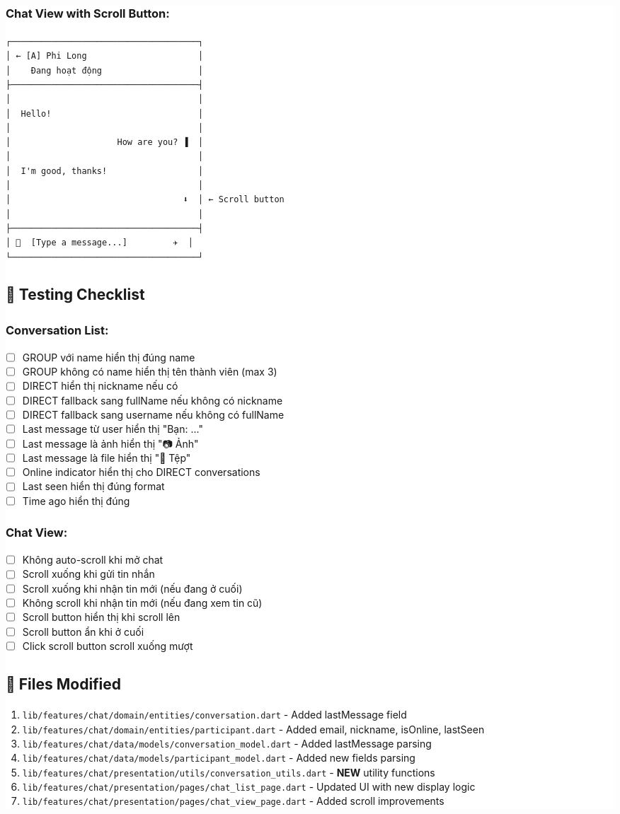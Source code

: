### **Chat View with Scroll Button**:

```
┌─────────────────────────────────────┐
│ ← [A] Phi Long                      │
│    Đang hoạt động                   │
├─────────────────────────────────────┤
│                                     │
│  Hello!                             │
│                                     │
│                     How are you? ▐  │
│                                     │
│  I'm good, thanks!                  │
│                                     │
│                                  ⬇  │ ← Scroll button
│                                     │
├─────────────────────────────────────┤
│ 📎  [Type a message...]         ✈  │
└─────────────────────────────────────┘
```

## 🎯 Testing Checklist

### **Conversation List**:
- [ ] GROUP với name hiển thị đúng name
- [ ] GROUP không có name hiển thị tên thành viên (max 3)
- [ ] DIRECT hiển thị nickname nếu có
- [ ] DIRECT fallback sang fullName nếu không có nickname
- [ ] DIRECT fallback sang username nếu không có fullName
- [ ] Last message từ user hiển thị "Bạn: ..."
- [ ] Last message là ảnh hiển thị "📷 Ảnh"
- [ ] Last message là file hiển thị "📎 Tệp"
- [ ] Online indicator hiển thị cho DIRECT conversations
- [ ] Last seen hiển thị đúng format
- [ ] Time ago hiển thị đúng

### **Chat View**:
- [ ] Không auto-scroll khi mở chat
- [ ] Scroll xuống khi gửi tin nhắn
- [ ] Scroll xuống khi nhận tin mới (nếu đang ở cuối)
- [ ] Không scroll khi nhận tin mới (nếu đang xem tin cũ)
- [ ] Scroll button hiển thị khi scroll lên
- [ ] Scroll button ẩn khi ở cuối
- [ ] Click scroll button scroll xuống mượt

## 📝 Files Modified

1. `lib/features/chat/domain/entities/conversation.dart` - Added lastMessage field
2. `lib/features/chat/domain/entities/participant.dart` - Added email, nickname, isOnline, lastSeen
3. `lib/features/chat/data/models/conversation_model.dart` - Added lastMessage parsing
4. `lib/features/chat/data/models/participant_model.dart` - Added new fields parsing
5. `lib/features/chat/presentation/utils/conversation_utils.dart` - **NEW** utility functions
6. `lib/features/chat/presentation/pages/chat_list_page.dart` - Updated UI with new display logic
7. `lib/features/chat/presentation/pages/chat_view_page.dart` - Added scroll improvements
